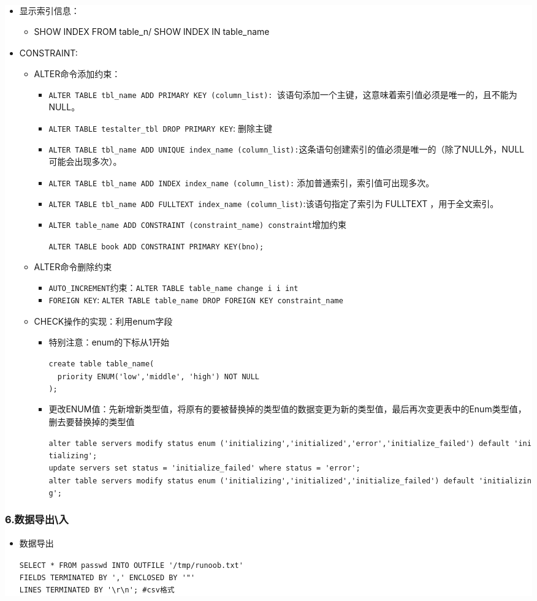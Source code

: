   + 显示索引信息：

    + SHOW INDEX FROM table_n/ SHOW INDEX IN table_name


+ CONSTRAINT:

  + ALTER命令添加约束：

    - `ALTER TABLE tbl_name ADD PRIMARY KEY (column_list): `该语句添加一个主键，这意味着索引值必须是唯一的，且不能为NULL。

    - `ALTER TABLE testalter_tbl DROP PRIMARY KEY`: 删除主键

    - `ALTER TABLE tbl_name ADD UNIQUE index_name (column_list):`这条语句创建索引的值必须是唯一的（除了NULL外，NULL可能会出现多次）。

    - `ALTER TABLE tbl_name ADD INDEX index_name (column_list):` 添加普通索引，索引值可出现多次。

    - `ALTER TABLE tbl_name ADD FULLTEXT index_name (column_list)`:该语句指定了索引为 FULLTEXT ，用于全文索引。

    - `ALTER table_name ADD CONSTRAINT (constraint_name) constraint`增加约束

      ```mysql
      ALTER TABLE book ADD CONSTRAINT PRIMARY KEY(bno);
      ```

  + ALTER命令删除约束

    + `AUTO_INCREMENT`约束：`ALTER TABLE table_name change i i int `
    + `FOREIGN KEY`: `ALTER TABLE table_name DROP FOREIGN KEY constraint_name`

  + CHECK操作的实现：利用enum字段

    + 特别注意：enum的下标从1开始

      ```mysql
      create table table_name(
      	priority ENUM('low','middle', 'high') NOT NULL
      );
      ```

    + 更改ENUM值：先新增新类型值，将原有的要被替换掉的类型值的数据变更为新的类型值，最后再次变更表中的Enum类型值，删去要替换掉的类型值

      ```mysql
      alter table servers modify status enum ('initializing','initialized','error','initialize_failed') default 'initializing';
      update servers set status = 'initialize_failed' where status = 'error';
      alter table servers modify status enum ('initializing','initialized','initialize_failed') default 'initializing';
      ```

      


### 6.数据导出\入

+ 数据导出

  ```mysql
  SELECT * FROM passwd INTO OUTFILE '/tmp/runoob.txt'
  FIELDS TERMINATED BY ',' ENCLOSED BY '"'
  LINES TERMINATED BY '\r\n'; #csv格式
  ```
